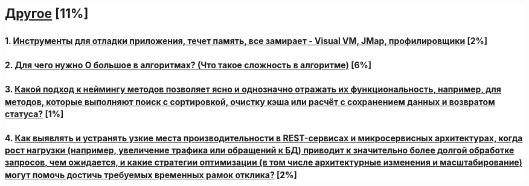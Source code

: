 ## [Другое](Прочее/Other/#other) [11%]

#### 1. [Инструменты для отладки приложения, течет память, все замирает - Visual VM, JMap, профилировщики](Прочее/Other/#1-инструменты-для-отладки-приложения-течет-память-все-замирает---visual-vm-jmap-профилировщики) [2%]
#### 2. [Для чего нужно O большое в алгоритмах? (Что такое сложность в алгоритме)](Прочее/Other/#2-для-чего-нужно-o-большое-в-алгоритмах-что-такое-сложность-в-алгоритме) [6%]
#### 3. [Какой подход к неймингу методов позволяет ясно и однозначно отражать их функциональность, например, для методов, которые выполняют поиск с сортировкой, очистку кэша или расчёт с сохранением данных и возвратом статуса?](Прочее/Other/#3-какой-подход-к-неймингу-методов-позволяет-ясно-и-однозначно-отражать-их-функциональность-например-для-методов-которые-выполняют-поиск-с-сортировкой-очистку-кэша-или-расчёт-с-сохранением-данных-и-возвратом-статуса) [1%]
#### 4. [Как выявлять и устранять узкие места производительности в REST-сервисах и микросервисных архитектурах, когда рост нагрузки (например, увеличение трафика или обращений к БД) приводит к значительно более долгой обработке запросов, чем ожидается, и какие стратегии оптимизации (в том числе архитектурные изменения и масштабирование) могут помочь достичь требуемых временных рамок отклика?](Прочее/Other/#4-как-выявлять-и-устранять-узкие-места-производительности-в-rest-сервисах-и-микросервисных-архитектурах-когда-рост-нагрузки-например-увеличение-трафика-или-обращений-к-бд-приводит-к-значительно-более-долгой-обработке-запросов-чем-ожидается-и-какие-стратегии-оптимизации-в-том-числе-архитектурные-изменения-и-масштабирование-могут-помочь-достичь-требуемых-временных-рамок-отклика) [2%]

